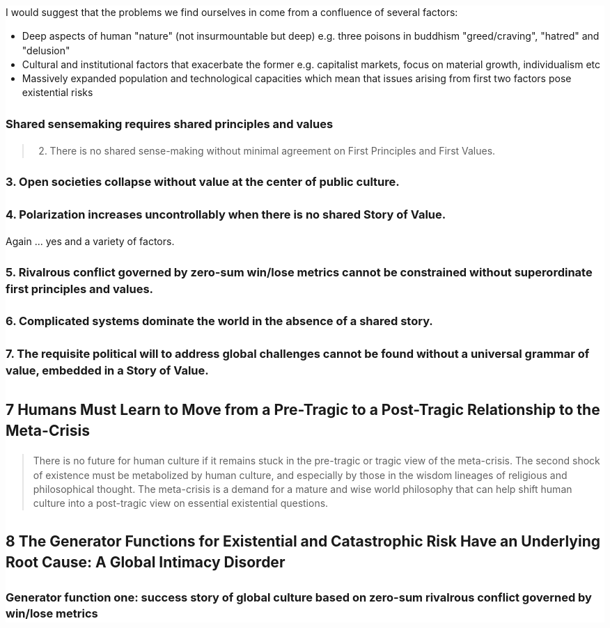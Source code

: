 I would suggest that the problems we find ourselves in come from a confluence of several factors:

- Deep aspects of human "nature" (not insurmountable but deep) e.g. three poisons in buddhism "greed/craving", "hatred" and "delusion"
- Cultural and institutional factors that exacerbate the former e.g. capitalist markets, focus on material growth, individualism etc
- Massively expanded population and technological capacities which mean that issues arising from first two factors pose existential risks

### Shared sensemaking requires shared principles and values

> 2. There is no shared sense-making without minimal agreement on First Principles and First Values.

### 3. Open societies collapse without value at the center of public culture.

### 4. Polarization increases uncontrollably when there is no shared Story of Value.

Again ... yes and a variety of factors.

### 5. Rivalrous conflict governed by zero-sum win/lose metrics cannot be constrained without superordinate first principles and values.

### 6. Complicated systems dominate the world in the absence of a shared story.

### 7. The requisite political will to address global challenges cannot be found without a universal grammar of value, embedded in a Story of Value.


## 7 Humans Must Learn to Move from a Pre-Tragic to a Post-Tragic Relationship to the Meta-Crisis

> There is no future for human culture if it remains stuck in the pre-tragic or tragic view of the meta-crisis. The second shock of existence must be metabolized by human culture, and especially by those in the wisdom lineages of religious and philosophical thought. The meta-crisis is a demand for a mature and wise world philosophy that can help shift human culture into a post-tragic view on essential existential questions.

## 8 The Generator Functions for Existential and Catastrophic Risk Have an Underlying Root Cause: A Global Intimacy Disorder

### Generator function one: success story of global culture based on zero-sum rivalrous conflict governed by win/lose metrics
